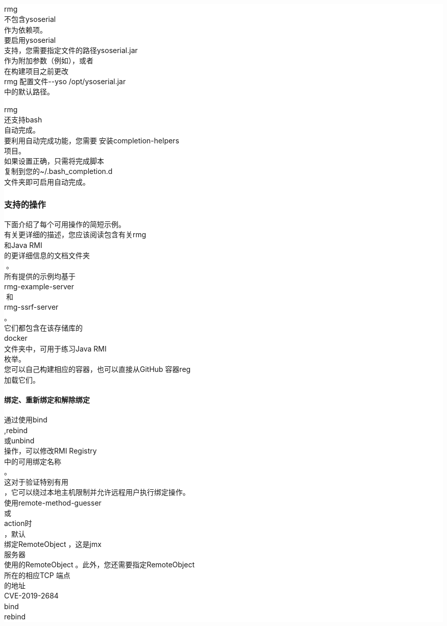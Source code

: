 rmg  
不包含ysoserial  
作为依赖项。  
要启用ysoserial  
支持，您需要指定文件的路径ysoserial.jar  
作为附加参数（例如），或者  
在构建项目之前更改  
rmg 配置文件--yso /opt/ysoserial.jar  
中的默认路径。  
  
  
rmg  
还支持bash  
自动完成。  
要利用自动完成功能，您需要 安装completion-helpers  
项目。  
如果设置正确，只需将完成脚本  
复制到您的~/.bash_completion.d  
文件夹即可启用自动完成。  
```
```  
  
### 支持的操作  
  
下面介绍了每个可用操作的简短示例。  
有关更详细的描述，您应该阅读包含有关rmg  
和Java RMI  
的更详细信息的文档文件夹  
 。  
所有提供的示例均基于  
rmg-example-server  
 和  
rmg-ssrf-server  
。  
它们都包含在该存储库的  
docker  
文件夹中，可用于练习Java RMI  
枚举。  
您可以自己构建相应的容器，也可以直接从GitHub 容器reg  
加载它们。  
```
```  
#### 绑定、重新绑定和解除绑定  
  
通过使用bind  
,rebind  
或unbind  
操作，可以修改RMI Registry  
中的可用绑定名称  
。  
这对于验证特别有用  
，它可以绕过本地主机限制并允许远程用户执行绑定操作。  
使用remote-method-guesser  
或  
action时  
，默认  
绑定RemoteObject ，这是jmx  
服务器  
使用的RemoteObject 。此外，您还需要指定RemoteObject  
所在的相应TCP 端点  
的地址   
CVE-2019-2684  
bind  
rebind  
  